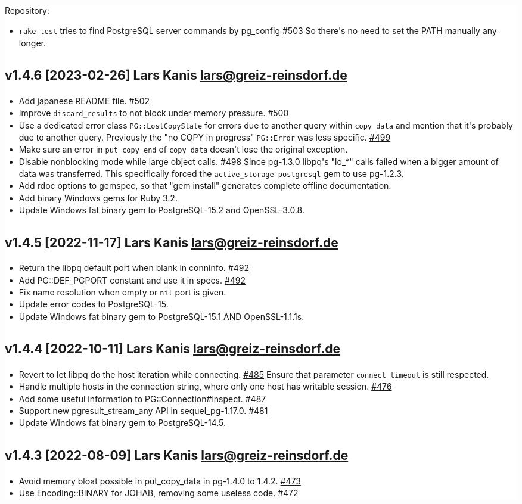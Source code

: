 Repository:

- `rake test` tries to find PostgreSQL server commands by pg_config [#503](https://github.com/ged/ruby-pg/pull/503)
  So there's no need to set the PATH manually any longer.


## v1.4.6 [2023-02-26] Lars Kanis <lars@greiz-reinsdorf.de>

- Add japanese README file. [#502](https://github.com/ged/ruby-pg/pull/502)
- Improve `discard_results` to not block under memory pressure. [#500](https://github.com/ged/ruby-pg/pull/500)
- Use a dedicated error class `PG::LostCopyState` for errors due to another query within `copy_data` and mention that it's probably due to another query.
  Previously the "no COPY in progress" `PG::Error` was less specific. [#499](https://github.com/ged/ruby-pg/pull/499)
- Make sure an error in `put_copy_end` of `copy_data`  doesn't lose the original exception.
- Disable nonblocking mode while large object calls. [#498](https://github.com/ged/ruby-pg/pull/498)
  Since pg-1.3.0 libpq's "lo_*" calls failed when a bigger amount of data was transferred.
  This specifically forced the `active_storage-postgresql` gem to use pg-1.2.3.
- Add rdoc options to gemspec, so that "gem install" generates complete offline documentation.
- Add binary Windows gems for Ruby 3.2.
- Update Windows fat binary gem to PostgreSQL-15.2 and OpenSSL-3.0.8.


## v1.4.5 [2022-11-17] Lars Kanis <lars@greiz-reinsdorf.de>

- Return the libpq default port when blank in conninfo. [#492](https://github.com/ged/ruby-pg/pull/492)
- Add PG::DEF_PGPORT constant and use it in specs. [#492](https://github.com/ged/ruby-pg/pull/492)
- Fix name resolution when empty or `nil` port is given.
- Update error codes to PostgreSQL-15.
- Update Windows fat binary gem to PostgreSQL-15.1 AND OpenSSL-1.1.1s.


## v1.4.4 [2022-10-11] Lars Kanis <lars@greiz-reinsdorf.de>

- Revert to let libpq do the host iteration while connecting. [#485](https://github.com/ged/ruby-pg/pull/485)
  Ensure that parameter `connect_timeout` is still respected.
- Handle multiple hosts in the connection string, where only one host has writable session. [#476](https://github.com/ged/ruby-pg/pull/476)
- Add some useful information to PG::Connection#inspect. [#487](https://github.com/ged/ruby-pg/pull/487)
- Support new pgresult_stream_any API in sequel_pg-1.17.0. [#481](https://github.com/ged/ruby-pg/pull/481)
- Update Windows fat binary gem to PostgreSQL-14.5.


## v1.4.3 [2022-08-09] Lars Kanis <lars@greiz-reinsdorf.de>

- Avoid memory bloat possible in put_copy_data in pg-1.4.0 to 1.4.2. [#473](https://github.com/ged/ruby-pg/pull/473)
- Use Encoding::BINARY for JOHAB, removing some useless code. [#472](https://github.com/ged/ruby-pg/pull/472)
